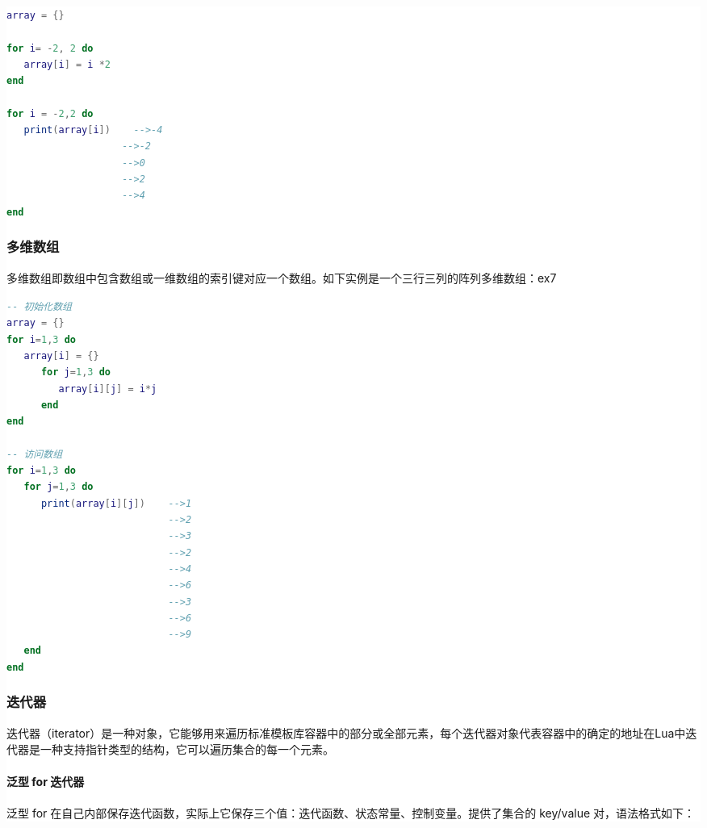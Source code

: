 ```lua
array = {}

for i= -2, 2 do
   array[i] = i *2
end

for i = -2,2 do
   print(array[i])    -->-4
                    -->-2
                    -->0
                    -->2
                    -->4
end
```

### 多维数组
多维数组即数组中包含数组或一维数组的索引键对应一个数组。如下实例是一个三行三列的阵列多维数组：ex7

```lua
-- 初始化数组
array = {}
for i=1,3 do
   array[i] = {}
      for j=1,3 do
         array[i][j] = i*j
      end
end

-- 访问数组
for i=1,3 do
   for j=1,3 do
      print(array[i][j])    -->1
                            -->2
                            -->3
                            -->2
                            -->4
                            -->6
                            -->3
                            -->6
                            -->9
   end
end

```

### 迭代器
迭代器（iterator）是一种对象，它能够用来遍历标准模板库容器中的部分或全部元素，每个迭代器对象代表容器中的确定的地址在Lua中迭代器是一种支持指针类型的结构，它可以遍历集合的每一个元素。

#### 泛型 for 迭代器
泛型 for 在自己内部保存迭代函数，实际上它保存三个值：迭代函数、状态常量、控制变量。提供了集合的 key/value 对，语法格式如下：
